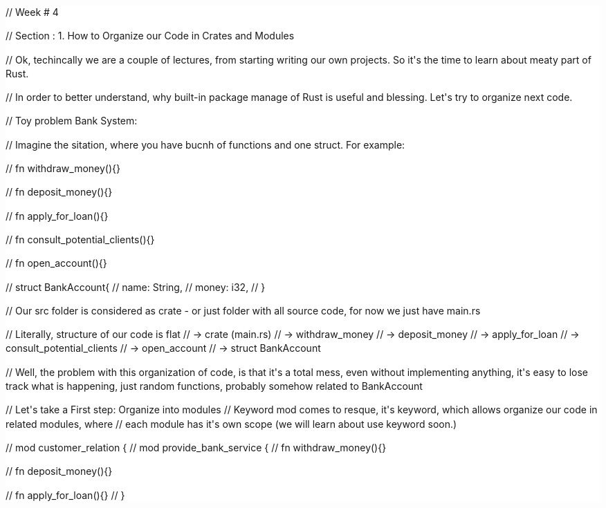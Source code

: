 // Week # 4

// Section : 1. How to Organize our Code in Crates and Modules

// Ok, techincally we are a couple of lectures, from starting writing our own projects. So it's the time to learn about meaty part of Rust.

// In order to better understand, why built-in package manage of Rust is useful and blessing. Let's try to organize next code.

// Toy problem Bank System:

// Imagine the sitation, where you have bucnh of functions and one struct. For example:

// fn withdraw_money(){}

// fn deposit_money(){}

// fn apply_for_loan(){}

// fn consult_potential_clients(){}
        
// fn open_account(){}

// struct BankAccount{
//     name: String,
//     money: i32,
// }

// Our src folder is considered as crate - or just folder with all source code, for now we just have main.rs

// Literally, structure of our code is flat
// -> crate (main.rs)
//   -> withdraw_money
//   -> deposit_money
//   -> apply_for_loan
//   -> consult_potential_clients
//   -> open_account
//   -> struct BankAccount

// Well, the problem with this organization of code, is that it's a total mess, even without implementing anything, it's easy to lose track what is happening, just random functions, probably somehow related to BankAccount




// Let's take a First step: Organize into modules
// Keyword mod comes to resque, it's keyword, which allows organize our code in related modules, where
// each module has it's own scope (we will learn about use keyword soon.)


// mod customer_relation {
//     mod provide_bank_service {
//         fn withdraw_money(){}

//         fn deposit_money(){}

//         fn apply_for_loan(){}
//     }
